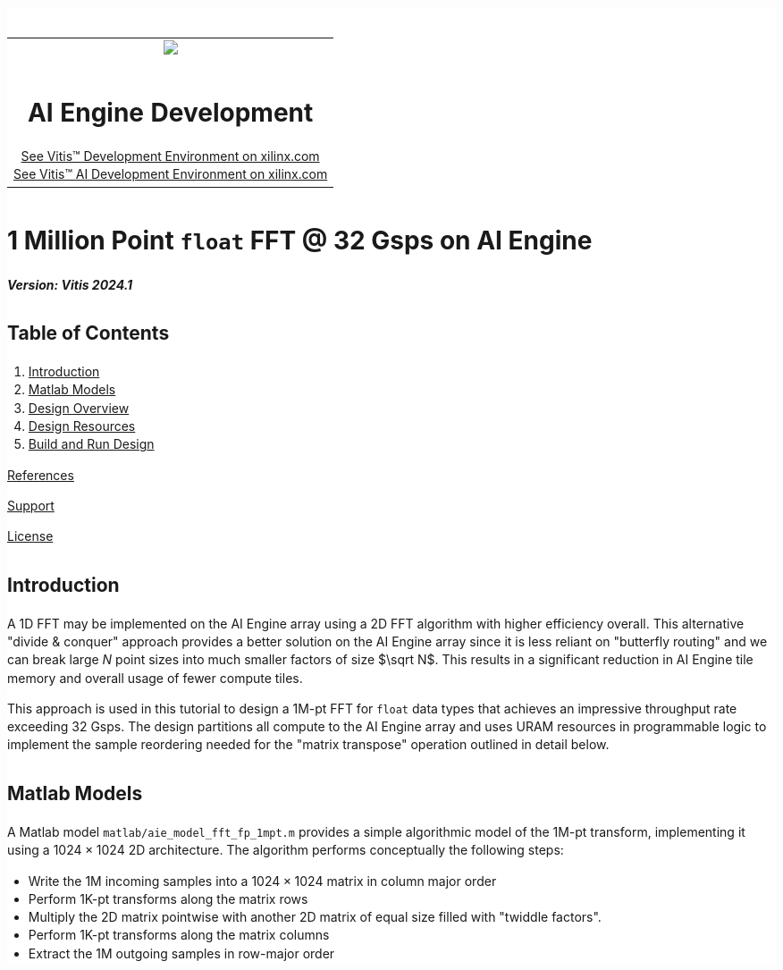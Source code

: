 
﻿<table class="sphinxhide" width="100%">
 <tr width="100%">
    <td align="center"><img src="https://raw.githubusercontent.com/Xilinx/Image-Collateral/main/xilinx-logo.png" width="30%"/><h1>AI Engine Development</h1>
    <a href="https://www.xilinx.com/products/design-tools/vitis.html">See Vitis™ Development Environment on xilinx.com</br></a>
    <a href="https://www.xilinx.com/products/design-tools/vitis/vitis-ai.html">See Vitis™ AI Development Environment on xilinx.com</a>
    </td>
 </tr>
</table>

# 1 Million Point `float` FFT @ 32 Gsps on AI Engine

***Version: Vitis 2024.1***

## Table of Contents

1. [Introduction](#introduction)
2. [Matlab Models](#matlab-models)
3. [Design Overview](#design-overview)
4. [Design Resources](#design-resources)
5. [Build and Run Design](#build-and-run-design)

[References](#references)

[Support](#support)

[License](#license)

## Introduction

A 1D FFT may be implemented on the AI Engine array using a 2D FFT algorithm with higher efficiency overall. This alternative "divide & conquer" approach provides a better solution on the AI Engine array since it is less reliant on "butterfly routing" and we can break large $N$ point sizes into much smaller factors of size $\sqrt N$. This results in a significant reduction in AI Engine tile memory and overall usage of fewer compute tiles.

This approach is used in this tutorial to design a 1M-pt FFT for `float` data types that achieves an impressive throughput rate exceeding 32 Gsps. The design partitions all compute to the AI Engine array and uses URAM resources in programmable logic to implement the sample reordering  needed for the "matrix transpose" operation outlined in detail below. 

## Matlab Models

A Matlab model `matlab/aie_model_fft_fp_1mpt.m` provides a simple algorithmic model of the 1M-pt transform, implementing it using a $1024\times 1024$ 2D architecture. The algorithm performs conceptually the following steps:
* Write the 1M incoming samples into a $1024\times 1024$ matrix in column major order
* Perform 1K-pt transforms along the matrix rows
* Multiply the 2D matrix pointwise with another 2D matrix of equal size filled with "twiddle factors".
* Perform 1K-pt transforms along the matrix columns
* Extract the 1M outgoing samples in row-major order
